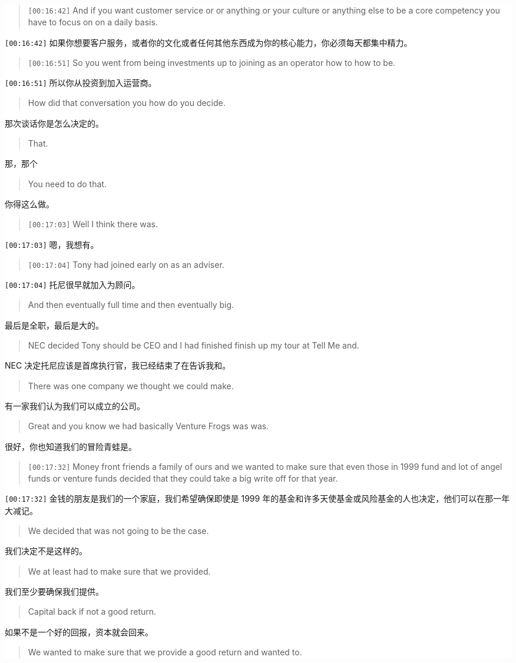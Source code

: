 > `[00:16:42]` And if you want customer service or or anything or your culture or anything else to be a core competency you have to focus on on a daily basis.

`[00:16:42]` 如果你想要客户服务，或者你的文化或者任何其他东西成为你的核心能力，你必须每天都集中精力。

> `[00:16:51]` So you went from being investments up to joining as an operator how to how to be.

`[00:16:51]` 所以你从投资到加入运营商。

> How did that conversation you how do you decide.

那次谈话你是怎么决定的。

> That.

那，那个

> You need to do that.

你得这么做。

> `[00:17:03]` Well I think there was.

`[00:17:03]` 嗯，我想有。

> `[00:17:04]` Tony had joined early on as an adviser.

`[00:17:04]` 托尼很早就加入为顾问。

> And then eventually full time and then eventually big.

最后是全职，最后是大的。

> NEC decided Tony should be CEO and I had finished finish up my tour at Tell Me and.

NEC 决定托尼应该是首席执行官，我已经结束了在告诉我和。

> There was one company we thought we could make.

有一家我们认为我们可以成立的公司。

> Great and you know we had basically Venture Frogs was was.

很好，你也知道我们的冒险青蛙是。

> `[00:17:32]` Money front friends a family of ours and we wanted to make sure that even those in 1999 fund and lot of angel funds or venture funds decided that they could take a big write off for that year.

`[00:17:32]` 金钱的朋友是我们的一个家庭，我们希望确保即使是 1999 年的基金和许多天使基金或风险基金的人也决定，他们可以在那一年大减记。

> We decided that was not going to be the case.

我们决定不是这样的。

> We at least had to make sure that we provided.

我们至少要确保我们提供。

> Capital back if not a good return.

如果不是一个好的回报，资本就会回来。

> We wanted to make sure that we provide a good return and wanted to.
